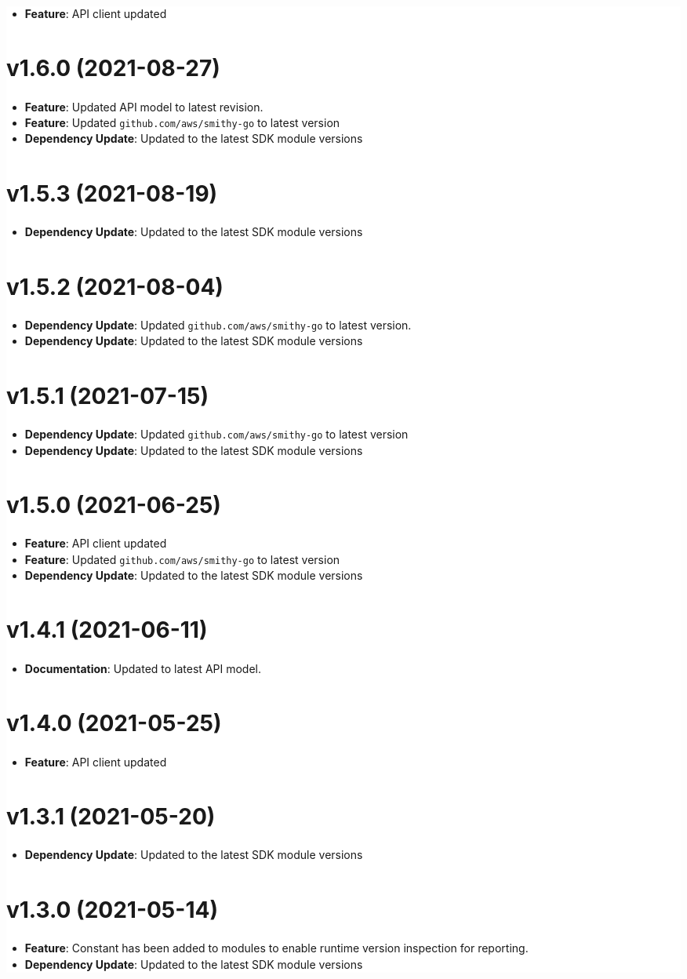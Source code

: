 * **Feature**: API client updated

# v1.6.0 (2021-08-27)

* **Feature**: Updated API model to latest revision.
* **Feature**: Updated `github.com/aws/smithy-go` to latest version
* **Dependency Update**: Updated to the latest SDK module versions

# v1.5.3 (2021-08-19)

* **Dependency Update**: Updated to the latest SDK module versions

# v1.5.2 (2021-08-04)

* **Dependency Update**: Updated `github.com/aws/smithy-go` to latest version.
* **Dependency Update**: Updated to the latest SDK module versions

# v1.5.1 (2021-07-15)

* **Dependency Update**: Updated `github.com/aws/smithy-go` to latest version
* **Dependency Update**: Updated to the latest SDK module versions

# v1.5.0 (2021-06-25)

* **Feature**: API client updated
* **Feature**: Updated `github.com/aws/smithy-go` to latest version
* **Dependency Update**: Updated to the latest SDK module versions

# v1.4.1 (2021-06-11)

* **Documentation**: Updated to latest API model.

# v1.4.0 (2021-05-25)

* **Feature**: API client updated

# v1.3.1 (2021-05-20)

* **Dependency Update**: Updated to the latest SDK module versions

# v1.3.0 (2021-05-14)

* **Feature**: Constant has been added to modules to enable runtime version inspection for reporting.
* **Dependency Update**: Updated to the latest SDK module versions

